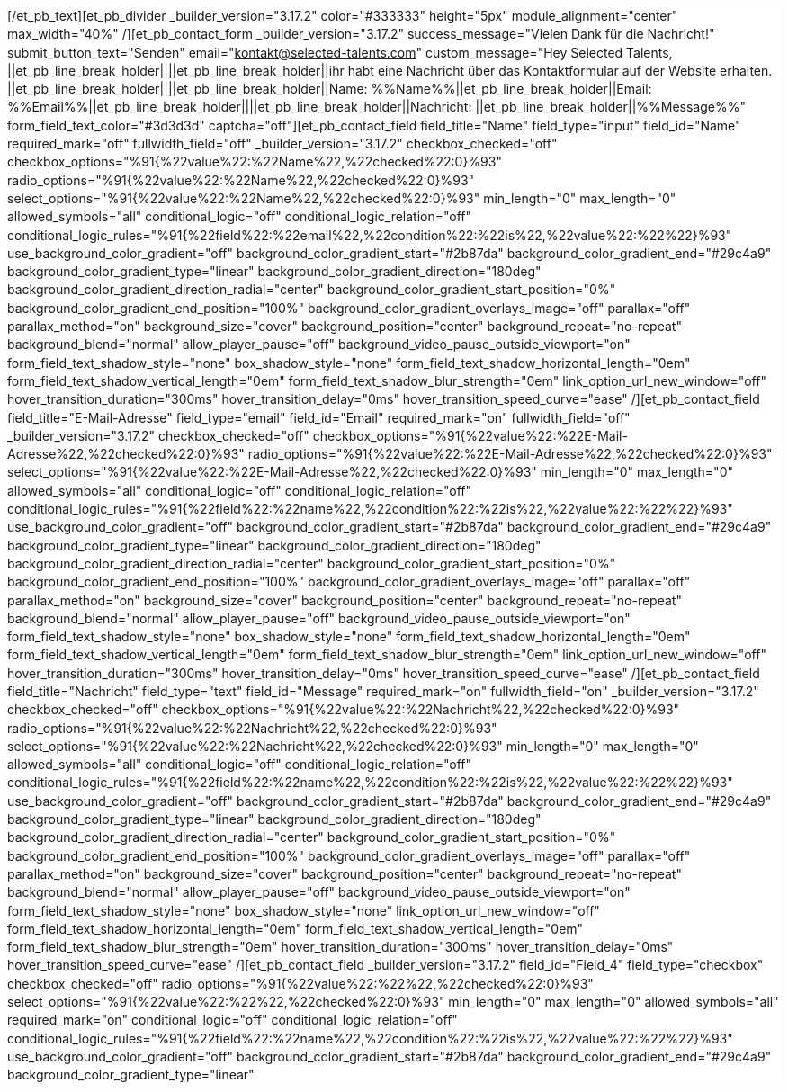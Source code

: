 [/et_pb_text][et_pb_divider _builder_version="3.17.2" color="#333333" height="5px" module_alignment="center" max_width="40%" /][et_pb_contact_form _builder_version="3.17.2" success_message="Vielen Dank für die Nachricht!" submit_button_text="Senden" email="kontakt@selected-talents.com" custom_message="Hey Selected Talents, ||et_pb_line_break_holder||||et_pb_line_break_holder||ihr habt eine Nachricht über das Kontaktformular auf der Website erhalten. ||et_pb_line_break_holder||||et_pb_line_break_holder||Name: %%Name%%||et_pb_line_break_holder||Email: %%Email%%||et_pb_line_break_holder||||et_pb_line_break_holder||Nachricht: ||et_pb_line_break_holder||%%Message%%" form_field_text_color="#3d3d3d" captcha="off"][et_pb_contact_field field_title="Name" field_type="input" field_id="Name" required_mark="off" fullwidth_field="off" _builder_version="3.17.2" checkbox_checked="off" checkbox_options="%91{%22value%22:%22Name%22,%22checked%22:0}%93" radio_options="%91{%22value%22:%22Name%22,%22checked%22:0}%93" select_options="%91{%22value%22:%22Name%22,%22checked%22:0}%93" min_length="0" max_length="0" allowed_symbols="all" conditional_logic="off" conditional_logic_relation="off" conditional_logic_rules="%91{%22field%22:%22email%22,%22condition%22:%22is%22,%22value%22:%22%22}%93" use_background_color_gradient="off" background_color_gradient_start="#2b87da" background_color_gradient_end="#29c4a9" background_color_gradient_type="linear" background_color_gradient_direction="180deg" background_color_gradient_direction_radial="center" background_color_gradient_start_position="0%" background_color_gradient_end_position="100%" background_color_gradient_overlays_image="off" parallax="off" parallax_method="on" background_size="cover" background_position="center" background_repeat="no-repeat" background_blend="normal" allow_player_pause="off" background_video_pause_outside_viewport="on" form_field_text_shadow_style="none" box_shadow_style="none" form_field_text_shadow_horizontal_length="0em" form_field_text_shadow_vertical_length="0em" form_field_text_shadow_blur_strength="0em" link_option_url_new_window="off" hover_transition_duration="300ms" hover_transition_delay="0ms" hover_transition_speed_curve="ease" /][et_pb_contact_field field_title="E-Mail-Adresse" field_type="email" field_id="Email" required_mark="on" fullwidth_field="off" _builder_version="3.17.2" checkbox_checked="off" checkbox_options="%91{%22value%22:%22E-Mail-Adresse%22,%22checked%22:0}%93" radio_options="%91{%22value%22:%22E-Mail-Adresse%22,%22checked%22:0}%93" select_options="%91{%22value%22:%22E-Mail-Adresse%22,%22checked%22:0}%93" min_length="0" max_length="0" allowed_symbols="all" conditional_logic="off" conditional_logic_relation="off" conditional_logic_rules="%91{%22field%22:%22name%22,%22condition%22:%22is%22,%22value%22:%22%22}%93" use_background_color_gradient="off" background_color_gradient_start="#2b87da" background_color_gradient_end="#29c4a9" background_color_gradient_type="linear" background_color_gradient_direction="180deg" background_color_gradient_direction_radial="center" background_color_gradient_start_position="0%" background_color_gradient_end_position="100%" background_color_gradient_overlays_image="off" parallax="off" parallax_method="on" background_size="cover" background_position="center" background_repeat="no-repeat" background_blend="normal" allow_player_pause="off" background_video_pause_outside_viewport="on" form_field_text_shadow_style="none" box_shadow_style="none" form_field_text_shadow_horizontal_length="0em" form_field_text_shadow_vertical_length="0em" form_field_text_shadow_blur_strength="0em" link_option_url_new_window="off" hover_transition_duration="300ms" hover_transition_delay="0ms" hover_transition_speed_curve="ease" /][et_pb_contact_field field_title="Nachricht" field_type="text" field_id="Message" required_mark="on" fullwidth_field="on" _builder_version="3.17.2" checkbox_checked="off" checkbox_options="%91{%22value%22:%22Nachricht%22,%22checked%22:0}%93" radio_options="%91{%22value%22:%22Nachricht%22,%22checked%22:0}%93" select_options="%91{%22value%22:%22Nachricht%22,%22checked%22:0}%93" min_length="0" max_length="0" allowed_symbols="all" conditional_logic="off" conditional_logic_relation="off" conditional_logic_rules="%91{%22field%22:%22name%22,%22condition%22:%22is%22,%22value%22:%22%22}%93" use_background_color_gradient="off" background_color_gradient_start="#2b87da" background_color_gradient_end="#29c4a9" background_color_gradient_type="linear" background_color_gradient_direction="180deg" background_color_gradient_direction_radial="center" background_color_gradient_start_position="0%" background_color_gradient_end_position="100%" background_color_gradient_overlays_image="off" parallax="off" parallax_method="on" background_size="cover" background_position="center" background_repeat="no-repeat" background_blend="normal" allow_player_pause="off" background_video_pause_outside_viewport="on" form_field_text_shadow_style="none" box_shadow_style="none" link_option_url_new_window="off" form_field_text_shadow_horizontal_length="0em" form_field_text_shadow_vertical_length="0em" form_field_text_shadow_blur_strength="0em" hover_transition_duration="300ms" hover_transition_delay="0ms" hover_transition_speed_curve="ease" /][et_pb_contact_field _builder_version="3.17.2" field_id="Field_4" field_type="checkbox" checkbox_checked="off" radio_options="%91{%22value%22:%22%22,%22checked%22:0}%93" select_options="%91{%22value%22:%22%22,%22checked%22:0}%93" min_length="0" max_length="0" allowed_symbols="all" required_mark="on" conditional_logic="off" conditional_logic_relation="off" conditional_logic_rules="%91{%22field%22:%22name%22,%22condition%22:%22is%22,%22value%22:%22%22}%93" use_background_color_gradient="off" background_color_gradient_start="#2b87da" background_color_gradient_end="#29c4a9" background_color_gradient_type="linear"